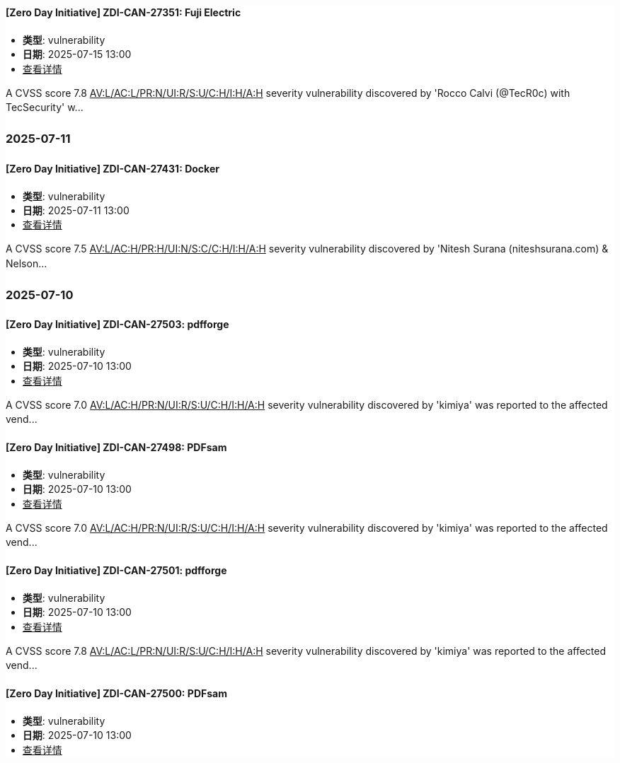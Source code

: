 #### [Zero Day Initiative] ZDI-CAN-27351: Fuji Electric
- **类型**: vulnerability
- **日期**: 2025-07-15 13:00
- [查看详情](http://www.zerodayinitiative.com/advisories/upcoming/)

A CVSS score 7.8 <a href="https://nvd.nist.gov/cvss.cfm?calculator&amp;version=3.0&amp;vector=AV:L/AC:L/PR:N/UI:R/S:U/C:H/I:H/A:H">AV:L/AC:L/PR:N/UI:R/S:U/C:H/I:H/A:H</a> severity vulnerability discovered by 'Rocco Calvi (@TecR0c) with TecSecurity' w...


### 2025-07-11
#### [Zero Day Initiative] ZDI-CAN-27431: Docker
- **类型**: vulnerability
- **日期**: 2025-07-11 13:00
- [查看详情](http://www.zerodayinitiative.com/advisories/upcoming/)

A CVSS score 7.5 <a href="https://nvd.nist.gov/cvss.cfm?calculator&amp;version=3.0&amp;vector=AV:L/AC:H/PR:H/UI:N/S:C/C:H/I:H/A:H">AV:L/AC:H/PR:H/UI:N/S:C/C:H/I:H/A:H</a> severity vulnerability discovered by 'Nitesh Surana (niteshsurana.com) & Nelson...


### 2025-07-10
#### [Zero Day Initiative] ZDI-CAN-27503: pdfforge
- **类型**: vulnerability
- **日期**: 2025-07-10 13:00
- [查看详情](http://www.zerodayinitiative.com/advisories/upcoming/)

A CVSS score 7.0 <a href="https://nvd.nist.gov/cvss.cfm?calculator&amp;version=3.0&amp;vector=AV:L/AC:H/PR:N/UI:R/S:U/C:H/I:H/A:H">AV:L/AC:H/PR:N/UI:R/S:U/C:H/I:H/A:H</a> severity vulnerability discovered by 'kimiya' was reported to the affected vend...

#### [Zero Day Initiative] ZDI-CAN-27498: PDFsam
- **类型**: vulnerability
- **日期**: 2025-07-10 13:00
- [查看详情](http://www.zerodayinitiative.com/advisories/upcoming/)

A CVSS score 7.0 <a href="https://nvd.nist.gov/cvss.cfm?calculator&amp;version=3.0&amp;vector=AV:L/AC:H/PR:N/UI:R/S:U/C:H/I:H/A:H">AV:L/AC:H/PR:N/UI:R/S:U/C:H/I:H/A:H</a> severity vulnerability discovered by 'kimiya' was reported to the affected vend...

#### [Zero Day Initiative] ZDI-CAN-27501: pdfforge
- **类型**: vulnerability
- **日期**: 2025-07-10 13:00
- [查看详情](http://www.zerodayinitiative.com/advisories/upcoming/)

A CVSS score 7.8 <a href="https://nvd.nist.gov/cvss.cfm?calculator&amp;version=3.0&amp;vector=AV:L/AC:L/PR:N/UI:R/S:U/C:H/I:H/A:H">AV:L/AC:L/PR:N/UI:R/S:U/C:H/I:H/A:H</a> severity vulnerability discovered by 'kimiya' was reported to the affected vend...

#### [Zero Day Initiative] ZDI-CAN-27500: PDFsam
- **类型**: vulnerability
- **日期**: 2025-07-10 13:00
- [查看详情](http://www.zerodayinitiative.com/advisories/upcoming/)
